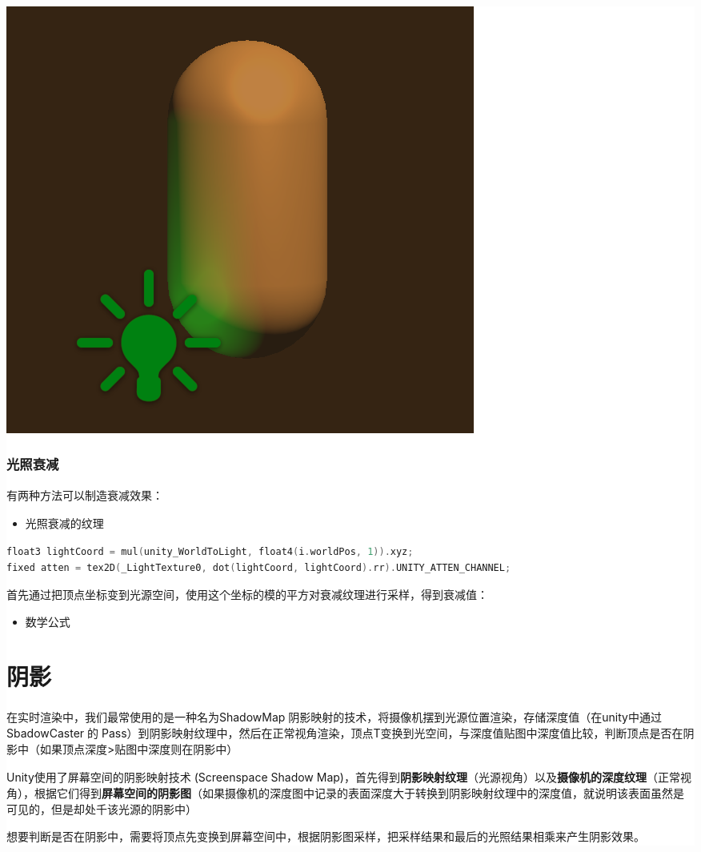 ![1733069442725](/assets/img/blog/unityshader/point%20light.png)

### 光照衰减

有两种方法可以制造衰减效果：

* 光照衰减的纹理

```c++
float3 lightCoord = mul(unity_WorldToLight, float4(i.worldPos, 1)).xyz;
fixed atten = tex2D(_LightTexture0, dot(lightCoord, lightCoord).rr).UNITY_ATTEN_CHANNEL;
```

首先通过把顶点坐标变到光源空间，使用这个坐标的模的平方对衰减纹理进行采样，得到衰减值：

* 数学公式

# 阴影

在实时渲染中，我们最常使用的是一种名为ShadowMap 阴影映射的技术，将摄像机摆到光源位置渲染，存储深度值（在unity中通过SbadowCaster 的 Pass）到阴影映射纹理中，然后在正常视角渲染，顶点T变换到光空间，与深度值贴图中深度值比较，判断顶点是否在阴影中（如果顶点深度>贴图中深度则在阴影中）

Unity使用了屏幕空间的阴影映射技术 (Screenspace Shadow Map)，首先得到**阴影映射纹理**（光源视角）以及**摄像机的深度纹理**（正常视角），根据它们得到**屏幕空间的阴影图**（如果摄像机的深度图中记录的表面深度大于转换到阴影映射纹理中的深度值，就说明该表面虽然是可见的，但是却处千该光源的阴影中）

想要判断是否在阴影中，需要将顶点先变换到屏幕空间中，根据阴影图采样，把采样结果和最后的光照结果相乘来产生阴影效果。
